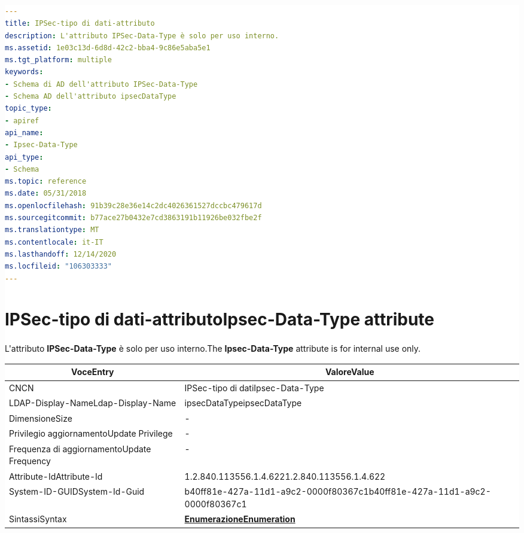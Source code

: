 ```yaml
---
title: IPSec-tipo di dati-attributo
description: L'attributo IPSec-Data-Type è solo per uso interno.
ms.assetid: 1e03c13d-6d8d-42c2-bba4-9c86e5aba5e1
ms.tgt_platform: multiple
keywords:
- Schema di AD dell'attributo IPSec-Data-Type
- Schema AD dell'attributo ipsecDataType
topic_type:
- apiref
api_name:
- Ipsec-Data-Type
api_type:
- Schema
ms.topic: reference
ms.date: 05/31/2018
ms.openlocfilehash: 91b39c28e36e14c2dc4026361527dccbc479617d
ms.sourcegitcommit: b77ace27b0432e7cd3863191b11926be032fbe2f
ms.translationtype: MT
ms.contentlocale: it-IT
ms.lasthandoff: 12/14/2020
ms.locfileid: "106303333"
---
```

# <a name="ipsec-data-type-attribute"></a><span data-ttu-id="1f1f1-105">IPSec-tipo di dati-attributo</span><span class="sxs-lookup"><span data-stu-id="1f1f1-105">Ipsec-Data-Type attribute</span></span>

<span data-ttu-id="1f1f1-106">L'attributo **IPSec-Data-Type** è solo per uso interno.</span><span class="sxs-lookup"><span data-stu-id="1f1f1-106">The **Ipsec-Data-Type** attribute is for internal use only.</span></span>



| <span data-ttu-id="1f1f1-107">Voce</span><span class="sxs-lookup"><span data-stu-id="1f1f1-107">Entry</span></span> | <span data-ttu-id="1f1f1-108">Valore</span><span class="sxs-lookup"><span data-stu-id="1f1f1-108">Value</span></span> |
|-------------------|--------------------------------------|
| <span data-ttu-id="1f1f1-109">CN</span><span class="sxs-lookup"><span data-stu-id="1f1f1-109">CN</span></span>                | <span data-ttu-id="1f1f1-110">IPSec-tipo di dati</span><span class="sxs-lookup"><span data-stu-id="1f1f1-110">Ipsec-Data-Type</span></span>                      |
| <span data-ttu-id="1f1f1-111">LDAP-Display-Name</span><span class="sxs-lookup"><span data-stu-id="1f1f1-111">Ldap-Display-Name</span></span> | <span data-ttu-id="1f1f1-112">ipsecDataType</span><span class="sxs-lookup"><span data-stu-id="1f1f1-112">ipsecDataType</span></span>                        |
| <span data-ttu-id="1f1f1-113">Dimensione</span><span class="sxs-lookup"><span data-stu-id="1f1f1-113">Size</span></span>              | \-                                   |
| <span data-ttu-id="1f1f1-114">Privilegio aggiornamento</span><span class="sxs-lookup"><span data-stu-id="1f1f1-114">Update Privilege</span></span>  | \-                                   |
| <span data-ttu-id="1f1f1-115">Frequenza di aggiornamento</span><span class="sxs-lookup"><span data-stu-id="1f1f1-115">Update Frequency</span></span>  | \-                                   |
| <span data-ttu-id="1f1f1-116">Attribute-Id</span><span class="sxs-lookup"><span data-stu-id="1f1f1-116">Attribute-Id</span></span>      | <span data-ttu-id="1f1f1-117">1.2.840.113556.1.4.622</span><span class="sxs-lookup"><span data-stu-id="1f1f1-117">1.2.840.113556.1.4.622</span></span>               |
| <span data-ttu-id="1f1f1-118">System-ID-GUID</span><span class="sxs-lookup"><span data-stu-id="1f1f1-118">System-Id-Guid</span></span>    | <span data-ttu-id="1f1f1-119">b40ff81e-427a-11d1-a9c2-0000f80367c1</span><span class="sxs-lookup"><span data-stu-id="1f1f1-119">b40ff81e-427a-11d1-a9c2-0000f80367c1</span></span> |
| <span data-ttu-id="1f1f1-120">Sintassi</span><span class="sxs-lookup"><span data-stu-id="1f1f1-120">Syntax</span></span>            | [<span data-ttu-id="1f1f1-121">**Enumerazione**</span><span class="sxs-lookup"><span data-stu-id="1f1f1-121">**Enumeration**</span></span>](s-enumeration.md) |
